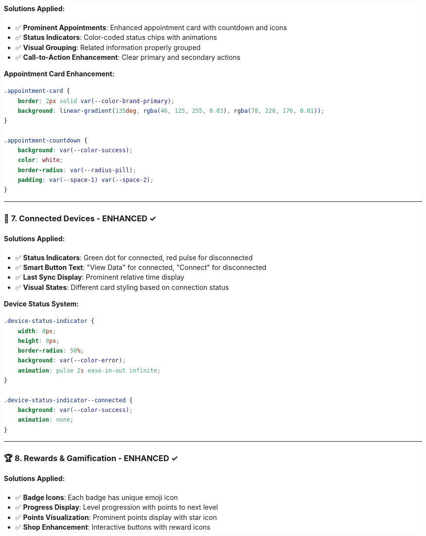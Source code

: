 #### **Solutions Applied:**
- ✅ **Prominent Appointments**: Enhanced appointment card with countdown and icons
- ✅ **Status Indicators**: Color-coded status chips with animations
- ✅ **Visual Grouping**: Related information properly grouped
- ✅ **Call-to-Action Enhancement**: Clear primary and secondary actions

**Appointment Card Enhancement:**
```css
.appointment-card {
    border: 2px solid var(--color-brand-primary);
    background: linear-gradient(135deg, rgba(46, 125, 255, 0.03), rgba(78, 220, 176, 0.01));
}

.appointment-countdown {
    background: var(--color-success);
    color: white;
    border-radius: var(--radius-pill);
    padding: var(--space-1) var(--space-2);
}
```

---

### 🏥 **7. Connected Devices** - ENHANCED ✓

#### **Solutions Applied:**
- ✅ **Status Indicators**: Green dot for connected, red pulse for disconnected
- ✅ **Smart Button Text**: "View Data" for connected, "Connect" for disconnected
- ✅ **Last Sync Display**: Prominent relative time display
- ✅ **Visual States**: Different card styling based on connection status

**Device Status System:**
```css
.device-status-indicator {
    width: 8px;
    height: 8px;
    border-radius: 50%;
    background: var(--color-error);
    animation: pulse 2s ease-in-out infinite;
}

.device-status-indicator--connected {
    background: var(--color-success);
    animation: none;
}
```

---

### 🏆 **8. Rewards & Gamification** - ENHANCED ✓

#### **Solutions Applied:**
- ✅ **Badge Icons**: Each badge has unique emoji icon
- ✅ **Progress Display**: Level progression with points to next level
- ✅ **Points Visualization**: Prominent points display with star icon
- ✅ **Shop Enhancement**: Interactive buttons with reward icons
